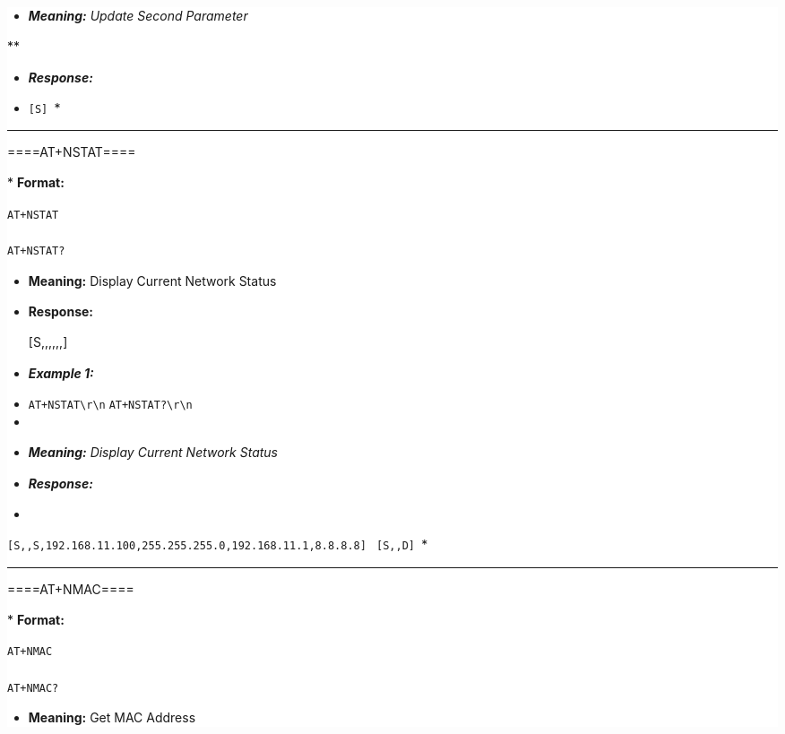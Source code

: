   - ***Meaning:*** *Update Second Parameter*

**

  - ***Response:***

* `[S]
`*

-----

====AT+NSTAT====
  
  
  
\* **Format:** 

    AT+NSTAT

    AT+NSTAT?



  - **Meaning:** Display Current Network Status



  - **Response:**



    [S,,<DHCP>,<IP>,<SN>,<GW>,<DNS>]



  - ***Example 1:***

*  `AT+NSTAT\r\n` `AT+NSTAT?\r\n`
 *

  - ***Meaning:*** *Display Current Network Status*



  - ***Response:***

* 
`[S,,S,192.168.11.100,255.255.255.0,192.168.11.1,8.8.8.8]
` `[S,,D]
`*

-----

====AT+NMAC====
  
  
  
\* **Format:** 

    AT+NMAC

    AT+NMAC?



  - **Meaning:** Get MAC Address


